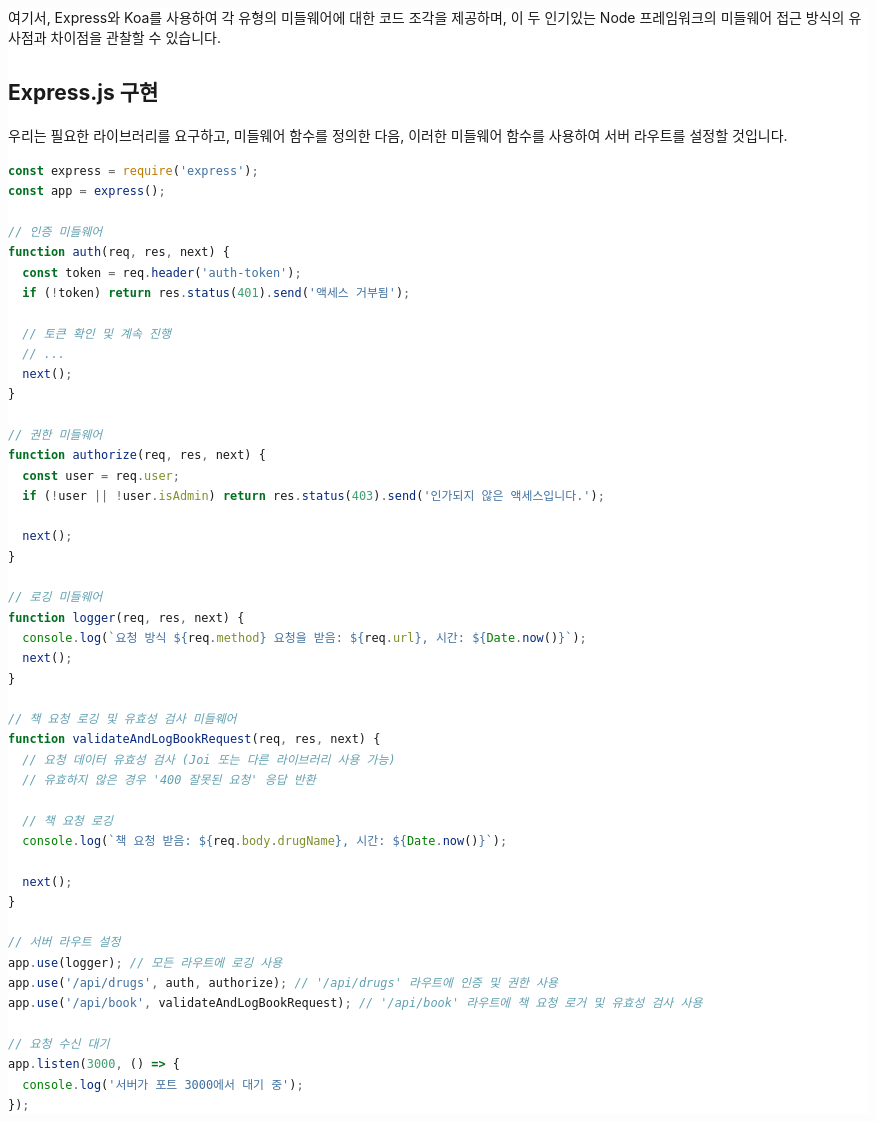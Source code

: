 여기서, Express와 Koa를 사용하여 각 유형의 미들웨어에 대한 코드 조각을 제공하며, 이 두 인기있는 Node 프레임워크의 미들웨어 접근 방식의 유사점과 차이점을 관찰할 수 있습니다.

## Express.js 구현



우리는 필요한 라이브러리를 요구하고, 미들웨어 함수를 정의한 다음, 이러한 미들웨어 함수를 사용하여 서버 라우트를 설정할 것입니다.

```js
const express = require('express');
const app = express();

// 인증 미들웨어
function auth(req, res, next) {
  const token = req.header('auth-token');
  if (!token) return res.status(401).send('액세스 거부됨');

  // 토큰 확인 및 계속 진행
  // ...
  next();
}

// 권한 미들웨어
function authorize(req, res, next) {
  const user = req.user;
  if (!user || !user.isAdmin) return res.status(403).send('인가되지 않은 액세스입니다.');

  next();
}

// 로깅 미들웨어
function logger(req, res, next) {
  console.log(`요청 방식 ${req.method} 요청을 받음: ${req.url}, 시간: ${Date.now()}`);
  next();
}

// 책 요청 로깅 및 유효성 검사 미들웨어
function validateAndLogBookRequest(req, res, next) {
  // 요청 데이터 유효성 검사 (Joi 또는 다른 라이브러리 사용 가능)
  // 유효하지 않은 경우 '400 잘못된 요청' 응답 반환
  
  // 책 요청 로깅
  console.log(`책 요청 받음: ${req.body.drugName}, 시간: ${Date.now()}`);

  next();
}

// 서버 라우트 설정
app.use(logger); // 모든 라우트에 로깅 사용
app.use('/api/drugs', auth, authorize); // '/api/drugs' 라우트에 인증 및 권한 사용
app.use('/api/book', validateAndLogBookRequest); // '/api/book' 라우트에 책 요청 로거 및 유효성 검사 사용

// 요청 수신 대기
app.listen(3000, () => {
  console.log('서버가 포트 3000에서 대기 중');
});
```
